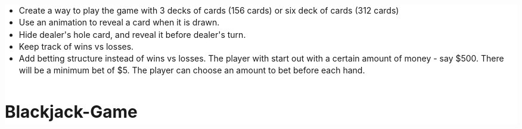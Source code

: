 * Create a way to play the game with 3 decks of cards (156 cards) or six deck of cards (312 cards)
* Use an animation to reveal a card when it is drawn.
* Hide dealer's hole card, and reveal it before dealer's turn.
* Keep track of wins vs losses.
* Add betting structure instead of wins vs losses. The player with start out with a certain amount of money - say $500. There will be a minimum bet of $5. The player can choose an amount to bet before each hand.
# Blackjack-Game
